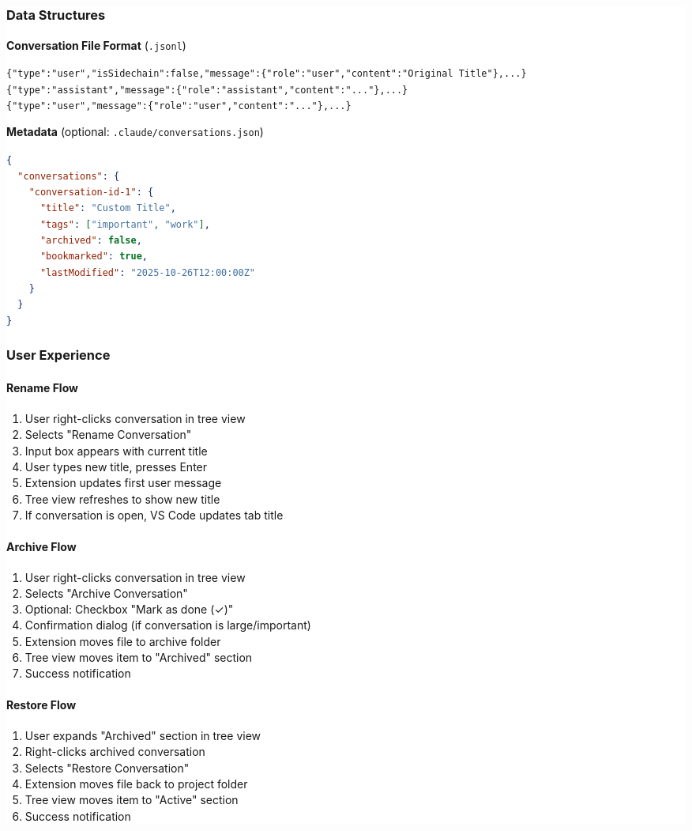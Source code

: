 ### Data Structures

**Conversation File Format** (`.jsonl`)
```jsonl
{"type":"user","isSidechain":false,"message":{"role":"user","content":"Original Title"},...}
{"type":"assistant","message":{"role":"assistant","content":"..."},...}
{"type":"user","message":{"role":"user","content":"..."},...}
```

**Metadata** (optional: `.claude/conversations.json`)
```json
{
  "conversations": {
    "conversation-id-1": {
      "title": "Custom Title",
      "tags": ["important", "work"],
      "archived": false,
      "bookmarked": true,
      "lastModified": "2025-10-26T12:00:00Z"
    }
  }
}
```

### User Experience

#### Rename Flow
1. User right-clicks conversation in tree view
2. Selects "Rename Conversation"
3. Input box appears with current title
4. User types new title, presses Enter
5. Extension updates first user message
6. Tree view refreshes to show new title
7. If conversation is open, VS Code updates tab title

#### Archive Flow
1. User right-clicks conversation in tree view
2. Selects "Archive Conversation"
3. Optional: Checkbox "Mark as done (✓)"
4. Confirmation dialog (if conversation is large/important)
5. Extension moves file to archive folder
6. Tree view moves item to "Archived" section
7. Success notification

#### Restore Flow
1. User expands "Archived" section in tree view
2. Right-clicks archived conversation
3. Selects "Restore Conversation"
4. Extension moves file back to project folder
5. Tree view moves item to "Active" section
6. Success notification
